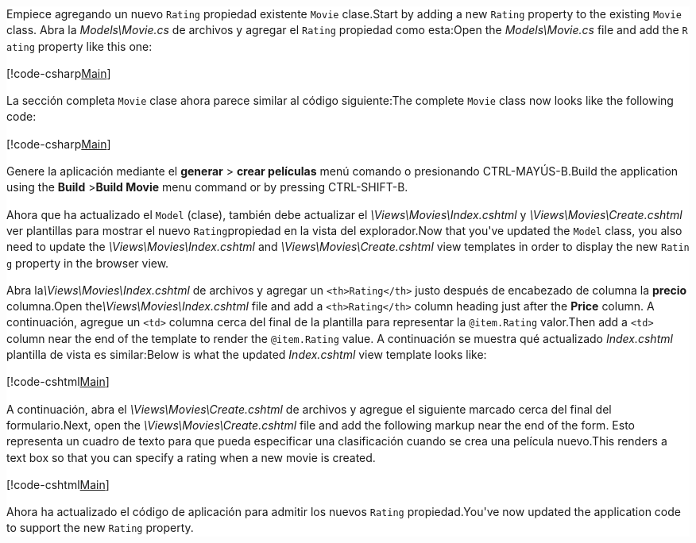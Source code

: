 <span data-ttu-id="b4896-146">Empiece agregando un nuevo `Rating` propiedad existente `Movie` clase.</span><span class="sxs-lookup"><span data-stu-id="b4896-146">Start by adding a new `Rating` property to the existing `Movie` class.</span></span> <span data-ttu-id="b4896-147">Abra la *Models\Movie.cs* de archivos y agregar el `Rating` propiedad como esta:</span><span class="sxs-lookup"><span data-stu-id="b4896-147">Open the *Models\Movie.cs* file and add the `Rating` property like this one:</span></span>

[!code-csharp[Main](adding-a-new-field-to-the-movie-model-and-table/samples/sample3.cs)]

<span data-ttu-id="b4896-148">La sección completa `Movie` clase ahora parece similar al código siguiente:</span><span class="sxs-lookup"><span data-stu-id="b4896-148">The complete `Movie` class now looks like the following code:</span></span>

[!code-csharp[Main](adding-a-new-field-to-the-movie-model-and-table/samples/sample4.cs?highlight=8)]

<span data-ttu-id="b4896-149">Genere la aplicación mediante el **generar** &gt; **crear películas** menú comando o presionando CTRL-MAYÚS-B.</span><span class="sxs-lookup"><span data-stu-id="b4896-149">Build the application using the **Build** &gt;**Build Movie** menu command or by pressing CTRL-SHIFT-B.</span></span>

<span data-ttu-id="b4896-150">Ahora que ha actualizado el `Model` (clase), también debe actualizar el *\Views\Movies\Index.cshtml* y *\Views\Movies\Create.cshtml* ver plantillas para mostrar el nuevo `Rating`propiedad en la vista del explorador.</span><span class="sxs-lookup"><span data-stu-id="b4896-150">Now that you've updated the `Model` class, you also need to update the *\Views\Movies\Index.cshtml* and *\Views\Movies\Create.cshtml* view templates in order to display the new `Rating` property in the browser view.</span></span>

<span data-ttu-id="b4896-151">Abra la<em>\Views\Movies\Index.cshtml</em> de archivos y agregar un `<th>Rating</th>` justo después de encabezado de columna la <strong>precio</strong> columna.</span><span class="sxs-lookup"><span data-stu-id="b4896-151">Open the<em>\Views\Movies\Index.cshtml</em> file and add a `<th>Rating</th>` column heading just after the <strong>Price</strong> column.</span></span> <span data-ttu-id="b4896-152">A continuación, agregue un `<td>` columna cerca del final de la plantilla para representar la `@item.Rating` valor.</span><span class="sxs-lookup"><span data-stu-id="b4896-152">Then add a `<td>` column near the end of the template to render the `@item.Rating` value.</span></span> <span data-ttu-id="b4896-153">A continuación se muestra qué actualizado <em>Index.cshtml</em> plantilla de vista es similar:</span><span class="sxs-lookup"><span data-stu-id="b4896-153">Below is what the updated <em>Index.cshtml</em> view template looks like:</span></span>

[!code-cshtml[Main](adding-a-new-field-to-the-movie-model-and-table/samples/sample5.cshtml?highlight=26-28,46-48)]

<span data-ttu-id="b4896-154">A continuación, abra el *\Views\Movies\Create.cshtml* de archivos y agregue el siguiente marcado cerca del final del formulario.</span><span class="sxs-lookup"><span data-stu-id="b4896-154">Next, open the *\Views\Movies\Create.cshtml* file and add the following markup near the end of the form.</span></span> <span data-ttu-id="b4896-155">Esto representa un cuadro de texto para que pueda especificar una clasificación cuando se crea una película nuevo.</span><span class="sxs-lookup"><span data-stu-id="b4896-155">This renders a text box so that you can specify a rating when a new movie is created.</span></span>

[!code-cshtml[Main](adding-a-new-field-to-the-movie-model-and-table/samples/sample6.cshtml)]

<span data-ttu-id="b4896-156">Ahora ha actualizado el código de aplicación para admitir los nuevos `Rating` propiedad.</span><span class="sxs-lookup"><span data-stu-id="b4896-156">You've now updated the application code to support the new `Rating` property.</span></span>
